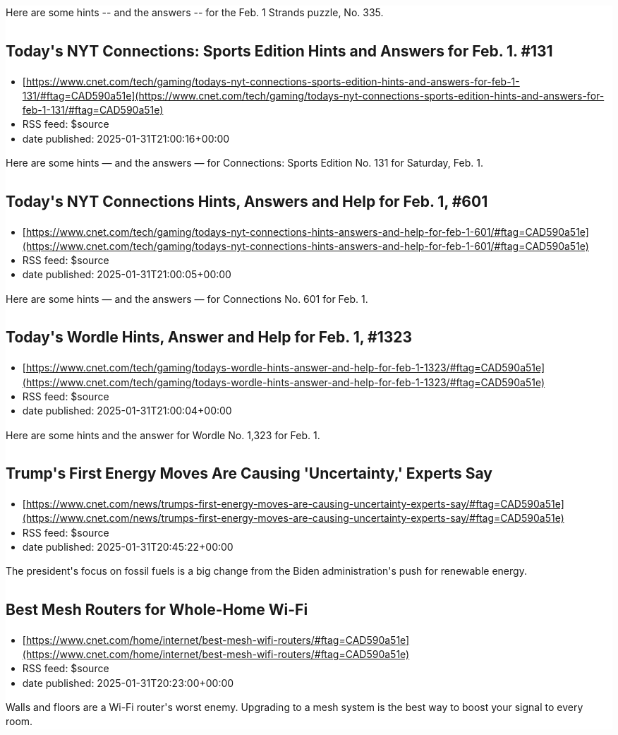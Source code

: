 Here are some hints -- and the answers -- for the Feb. 1 Strands puzzle, No. 335.

## Today's NYT Connections: Sports Edition Hints and Answers for Feb. 1. #131
 - [https://www.cnet.com/tech/gaming/todays-nyt-connections-sports-edition-hints-and-answers-for-feb-1-131/#ftag=CAD590a51e](https://www.cnet.com/tech/gaming/todays-nyt-connections-sports-edition-hints-and-answers-for-feb-1-131/#ftag=CAD590a51e)
 - RSS feed: $source
 - date published: 2025-01-31T21:00:16+00:00

Here are some hints — and the answers — for Connections: Sports Edition No. 131 for Saturday, Feb. 1.

## Today's NYT Connections Hints, Answers and Help for Feb. 1, #601
 - [https://www.cnet.com/tech/gaming/todays-nyt-connections-hints-answers-and-help-for-feb-1-601/#ftag=CAD590a51e](https://www.cnet.com/tech/gaming/todays-nyt-connections-hints-answers-and-help-for-feb-1-601/#ftag=CAD590a51e)
 - RSS feed: $source
 - date published: 2025-01-31T21:00:05+00:00

Here are some hints — and the answers — for Connections No. 601 for Feb. 1.

## Today's Wordle Hints, Answer and Help for Feb. 1, #1323
 - [https://www.cnet.com/tech/gaming/todays-wordle-hints-answer-and-help-for-feb-1-1323/#ftag=CAD590a51e](https://www.cnet.com/tech/gaming/todays-wordle-hints-answer-and-help-for-feb-1-1323/#ftag=CAD590a51e)
 - RSS feed: $source
 - date published: 2025-01-31T21:00:04+00:00

Here are some hints and the answer for Wordle No. 1,323 for Feb. 1.

## Trump's First Energy Moves Are Causing 'Uncertainty,' Experts Say
 - [https://www.cnet.com/news/trumps-first-energy-moves-are-causing-uncertainty-experts-say/#ftag=CAD590a51e](https://www.cnet.com/news/trumps-first-energy-moves-are-causing-uncertainty-experts-say/#ftag=CAD590a51e)
 - RSS feed: $source
 - date published: 2025-01-31T20:45:22+00:00

The president's focus on fossil fuels is a big change from the Biden administration's push for renewable energy.

## Best Mesh Routers for Whole-Home Wi-Fi
 - [https://www.cnet.com/home/internet/best-mesh-wifi-routers/#ftag=CAD590a51e](https://www.cnet.com/home/internet/best-mesh-wifi-routers/#ftag=CAD590a51e)
 - RSS feed: $source
 - date published: 2025-01-31T20:23:00+00:00

Walls and floors are a Wi-Fi router's worst enemy. Upgrading to a mesh system is the best way to boost your signal to every room.
